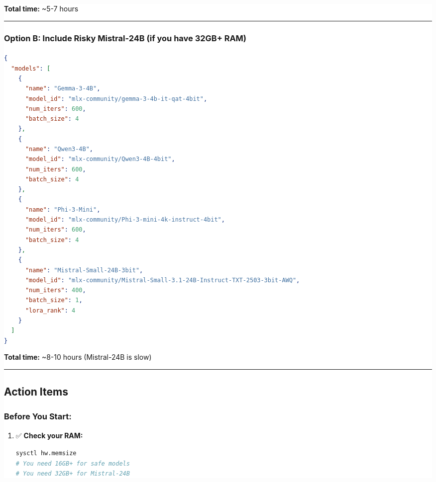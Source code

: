**Total time:** ~5-7 hours

---

### Option B: Include Risky Mistral-24B (if you have 32GB+ RAM)
```json
{
  "models": [
    {
      "name": "Gemma-3-4B",
      "model_id": "mlx-community/gemma-3-4b-it-qat-4bit",
      "num_iters": 600,
      "batch_size": 4
    },
    {
      "name": "Qwen3-4B",
      "model_id": "mlx-community/Qwen3-4B-4bit",
      "num_iters": 600,
      "batch_size": 4
    },
    {
      "name": "Phi-3-Mini",
      "model_id": "mlx-community/Phi-3-mini-4k-instruct-4bit",
      "num_iters": 600,
      "batch_size": 4
    },
    {
      "name": "Mistral-Small-24B-3bit",
      "model_id": "mlx-community/Mistral-Small-3.1-24B-Instruct-TXT-2503-3bit-AWQ",
      "num_iters": 400,
      "batch_size": 1,
      "lora_rank": 4
    }
  ]
}
```

**Total time:** ~8-10 hours (Mistral-24B is slow)

---

## Action Items

### Before You Start:

1. ✅ **Check your RAM:**
   ```bash
   sysctl hw.memsize
   # You need 16GB+ for safe models
   # You need 32GB+ for Mistral-24B
   ```
